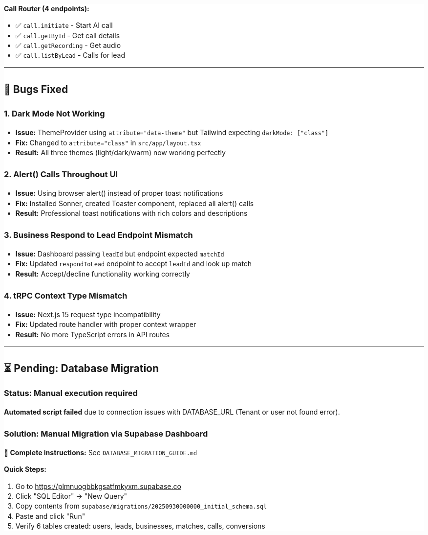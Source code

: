 **Call Router (4 endpoints):**
- ✅ `call.initiate` - Start AI call
- ✅ `call.getById` - Get call details
- ✅ `call.getRecording` - Get audio
- ✅ `call.listByLead` - Calls for lead

---

## 🐛 Bugs Fixed

### **1. Dark Mode Not Working**
- **Issue:** ThemeProvider using `attribute="data-theme"` but Tailwind expecting `darkMode: ["class"]`
- **Fix:** Changed to `attribute="class"` in `src/app/layout.tsx`
- **Result:** All three themes (light/dark/warm) now working perfectly

### **2. Alert() Calls Throughout UI**
- **Issue:** Using browser alert() instead of proper toast notifications
- **Fix:** Installed Sonner, created Toaster component, replaced all alert() calls
- **Result:** Professional toast notifications with rich colors and descriptions

### **3. Business Respond to Lead Endpoint Mismatch**
- **Issue:** Dashboard passing `leadId` but endpoint expected `matchId`
- **Fix:** Updated `respondToLead` endpoint to accept `leadId` and look up match
- **Result:** Accept/decline functionality working correctly

### **4. tRPC Context Type Mismatch**
- **Issue:** Next.js 15 request type incompatibility
- **Fix:** Updated route handler with proper context wrapper
- **Result:** No more TypeScript errors in API routes

---

## ⏳ Pending: Database Migration

### **Status:** Manual execution required

**Automated script failed** due to connection issues with DATABASE_URL (Tenant or user not found error).

### **Solution: Manual Migration via Supabase Dashboard**

**📖 Complete instructions:** See `DATABASE_MIGRATION_GUIDE.md`

**Quick Steps:**
1. Go to https://plmnuogbbkgsatfmkyxm.supabase.co
2. Click "SQL Editor" → "New Query"
3. Copy contents from `supabase/migrations/20250930000000_initial_schema.sql`
4. Paste and click "Run"
5. Verify 6 tables created: users, leads, businesses, matches, calls, conversions
